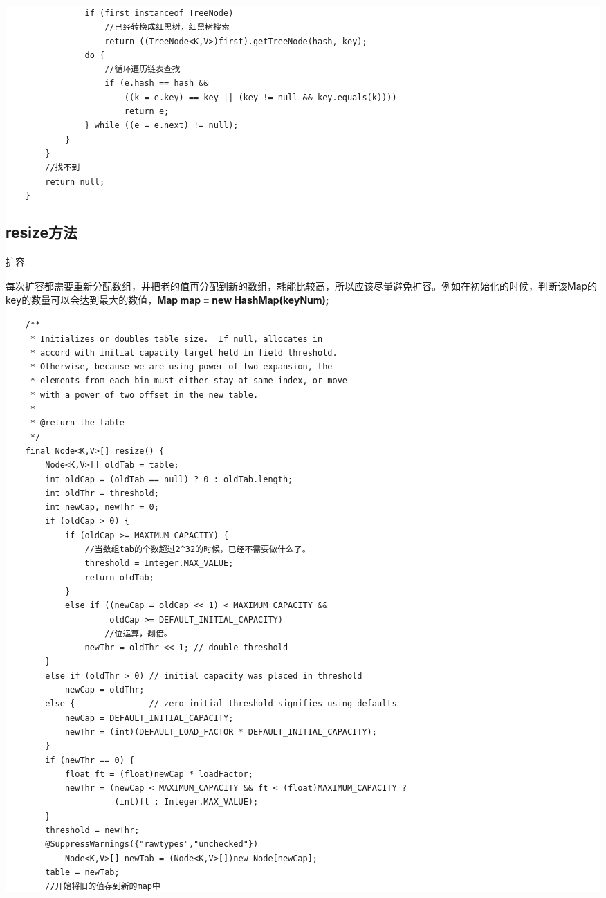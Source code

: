 ```
                if (first instanceof TreeNode)
                    //已经转换成红黑树，红黑树搜索
                    return ((TreeNode<K,V>)first).getTreeNode(hash, key);
                do {
                    //循环遍历链表查找
                    if (e.hash == hash &&
                        ((k = e.key) == key || (key != null && key.equals(k))))
                        return e;
                } while ((e = e.next) != null);
            }
        }
        //找不到
        return null;
    }
```
## resize方法
扩容

每次扩容都需要重新分配数组，并把老的值再分配到新的数组，耗能比较高，所以应该尽量避免扩容。例如在初始化的时候，判断该Map的key的数量可以会达到最大的数值，**Map map = new HashMap(keyNum);**
```
    /**
     * Initializes or doubles table size.  If null, allocates in
     * accord with initial capacity target held in field threshold.
     * Otherwise, because we are using power-of-two expansion, the
     * elements from each bin must either stay at same index, or move
     * with a power of two offset in the new table.
     *
     * @return the table
     */
    final Node<K,V>[] resize() {
        Node<K,V>[] oldTab = table;
        int oldCap = (oldTab == null) ? 0 : oldTab.length;
        int oldThr = threshold;
        int newCap, newThr = 0;
        if (oldCap > 0) {
            if (oldCap >= MAXIMUM_CAPACITY) {
                //当数组tab的个数超过2^32的时候，已经不需要做什么了。
                threshold = Integer.MAX_VALUE;
                return oldTab;
            }
            else if ((newCap = oldCap << 1) < MAXIMUM_CAPACITY &&
                     oldCap >= DEFAULT_INITIAL_CAPACITY)
                    //位运算，翻倍。
                newThr = oldThr << 1; // double threshold
        }
        else if (oldThr > 0) // initial capacity was placed in threshold
            newCap = oldThr;
        else {               // zero initial threshold signifies using defaults
            newCap = DEFAULT_INITIAL_CAPACITY;
            newThr = (int)(DEFAULT_LOAD_FACTOR * DEFAULT_INITIAL_CAPACITY);
        }
        if (newThr == 0) {
            float ft = (float)newCap * loadFactor;
            newThr = (newCap < MAXIMUM_CAPACITY && ft < (float)MAXIMUM_CAPACITY ?
                      (int)ft : Integer.MAX_VALUE);
        }
        threshold = newThr;
        @SuppressWarnings({"rawtypes","unchecked"})
            Node<K,V>[] newTab = (Node<K,V>[])new Node[newCap];
        table = newTab;
        //开始将旧的值存到新的map中
```